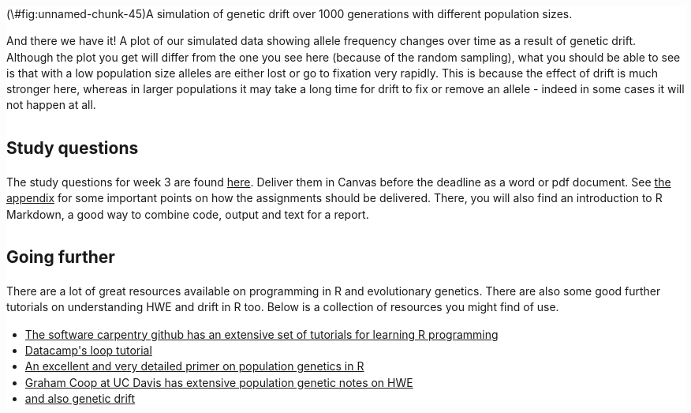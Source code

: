 <p class="caption">(\#fig:unnamed-chunk-45)A simulation of genetic drift over 1000 generations with different population sizes.</p>
</div>

And there we have it! A plot of our simulated data showing allele frequency changes over time as a result of genetic drift. Although the plot you get will differ from the one you see here (because of the random sampling), what you should be able to see is that with a low population size alleles are either lost or go to fixation very rapidly. This is because the effect of drift is much stronger here, whereas in larger populations it may take a long time for drift to fix or remove an allele - indeed in some cases it will not happen at all.

## Study questions

The study questions for week 3 are found [here](#w03). Deliver them in Canvas before the deadline as a word or pdf document. See [the appendix](#rmarkdown) for some important points on how the assignments should be delivered. There, you will also find an introduction to R Markdown, a good way to combine code, output and text for a report.


## Going further

There are a lot of great resources available on programming in R and evolutionary genetics. There are also some good further tutorials on understanding HWE and drift in R too. Below is a collection of resources you might find of use.

-   [The software carpentry github has an extensive set of tutorials for learning R programming](https://swcarpentry.github.io/r-novice-inflammation/)
-   [Datacamp's loop tutorial](https://www.datacamp.com/community/tutorials/tutorial-on-loops-in-r)
-   [An excellent and very detailed primer on population genetics in R](http://grunwaldlab.github.io/Population_Genetics_in_R/index.html)
-   [Graham Coop at UC Davis has extensive population genetic notes on HWE](https://cooplab.github.io/popgen-notes/#hardyweinberg-proportions)
-   [and also genetic drift](https://cooplab.github.io/popgen-notes/#genetic-drift-and-neutral-diversity)
